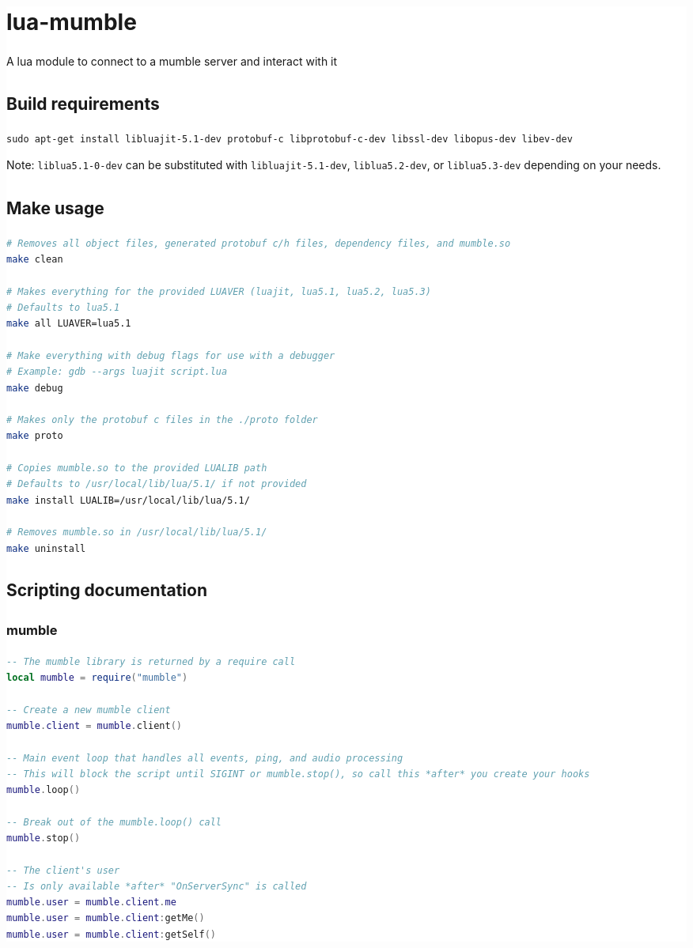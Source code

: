 # lua-mumble

A lua module to connect to a mumble server and interact with it

## Build requirements

```
sudo apt-get install libluajit-5.1-dev protobuf-c libprotobuf-c-dev libssl-dev libopus-dev libev-dev
```

Note: `liblua5.1-0-dev` can be substituted with `libluajit-5.1-dev`, `liblua5.2-dev`, or `liblua5.3-dev` depending on your needs.

## Make usage

```bash
# Removes all object files, generated protobuf c/h files, dependency files, and mumble.so
make clean

# Makes everything for the provided LUAVER (luajit, lua5.1, lua5.2, lua5.3)
# Defaults to lua5.1
make all LUAVER=lua5.1

# Make everything with debug flags for use with a debugger
# Example: gdb --args luajit script.lua
make debug

# Makes only the protobuf c files in the ./proto folder
make proto

# Copies mumble.so to the provided LUALIB path
# Defaults to /usr/local/lib/lua/5.1/ if not provided
make install LUALIB=/usr/local/lib/lua/5.1/

# Removes mumble.so in /usr/local/lib/lua/5.1/
make uninstall
```

## Scripting documentation

### mumble

``` lua
-- The mumble library is returned by a require call
local mumble = require("mumble")

-- Create a new mumble client
mumble.client = mumble.client()

-- Main event loop that handles all events, ping, and audio processing
-- This will block the script until SIGINT or mumble.stop(), so call this *after* you create your hooks
mumble.loop()

-- Break out of the mumble.loop() call
mumble.stop()

-- The client's user
-- Is only available *after* "OnServerSync" is called
mumble.user = mumble.client.me
mumble.user = mumble.client:getMe()
mumble.user = mumble.client:getSelf()
```